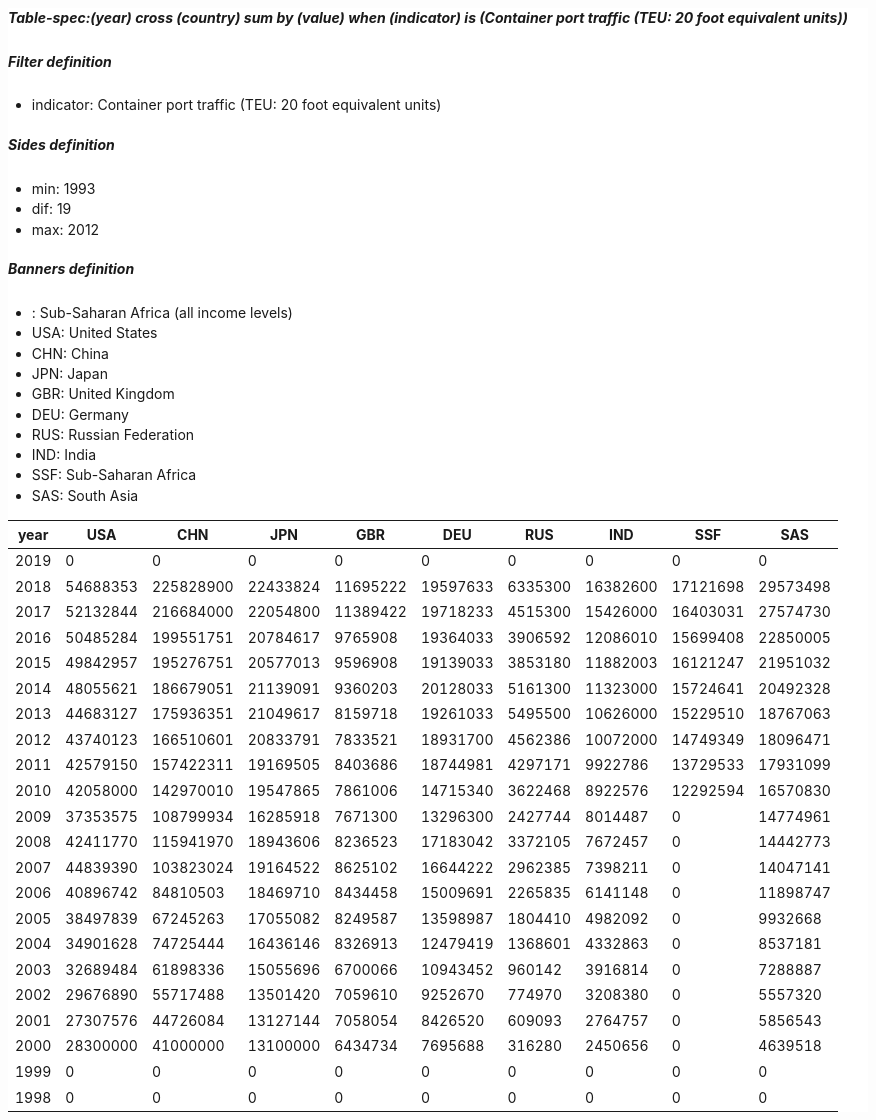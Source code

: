 ##### Table-spec:(year) cross (country) sum by (value) when (indicator) is (Container port traffic (TEU: 20 foot equivalent units))

##### Filter definition
  - indicator: Container port traffic (TEU: 20 foot equivalent units)

##### Sides definition
  - min: 1993
  - dif: 19
  - max: 2012

##### Banners definition
  - : Sub-Saharan Africa (all income levels)
  - USA: United States
  - CHN: China
  - JPN: Japan
  - GBR: United Kingdom
  - DEU: Germany
  - RUS: Russian Federation
  - IND: India
  - SSF: Sub-Saharan Africa
  - SAS: South Asia

  | year | USA      | CHN       | JPN      | GBR      | DEU      | RUS     | IND      | SSF      | SAS      |
  | ---- | -------- | --------- | -------- | -------- | -------- | ------- | -------- | -------- | -------- |
  | 2019 |        0 |         0 |        0 |        0 |        0 |       0 |        0 |        0 |        0 |
  | 2018 | 54688353 | 225828900 | 22433824 | 11695222 | 19597633 | 6335300 | 16382600 | 17121698 | 29573498 |
  | 2017 | 52132844 | 216684000 | 22054800 | 11389422 | 19718233 | 4515300 | 15426000 | 16403031 | 27574730 |
  | 2016 | 50485284 | 199551751 | 20784617 |  9765908 | 19364033 | 3906592 | 12086010 | 15699408 | 22850005 |
  | 2015 | 49842957 | 195276751 | 20577013 |  9596908 | 19139033 | 3853180 | 11882003 | 16121247 | 21951032 |
  | 2014 | 48055621 | 186679051 | 21139091 |  9360203 | 20128033 | 5161300 | 11323000 | 15724641 | 20492328 |
  | 2013 | 44683127 | 175936351 | 21049617 |  8159718 | 19261033 | 5495500 | 10626000 | 15229510 | 18767063 |
  | 2012 | 43740123 | 166510601 | 20833791 |  7833521 | 18931700 | 4562386 | 10072000 | 14749349 | 18096471 |
  | 2011 | 42579150 | 157422311 | 19169505 |  8403686 | 18744981 | 4297171 |  9922786 | 13729533 | 17931099 |
  | 2010 | 42058000 | 142970010 | 19547865 |  7861006 | 14715340 | 3622468 |  8922576 | 12292594 | 16570830 |
  | 2009 | 37353575 | 108799934 | 16285918 |  7671300 | 13296300 | 2427744 |  8014487 |        0 | 14774961 |
  | 2008 | 42411770 | 115941970 | 18943606 |  8236523 | 17183042 | 3372105 |  7672457 |        0 | 14442773 |
  | 2007 | 44839390 | 103823024 | 19164522 |  8625102 | 16644222 | 2962385 |  7398211 |        0 | 14047141 |
  | 2006 | 40896742 |  84810503 | 18469710 |  8434458 | 15009691 | 2265835 |  6141148 |        0 | 11898747 |
  | 2005 | 38497839 |  67245263 | 17055082 |  8249587 | 13598987 | 1804410 |  4982092 |        0 |  9932668 |
  | 2004 | 34901628 |  74725444 | 16436146 |  8326913 | 12479419 | 1368601 |  4332863 |        0 |  8537181 |
  | 2003 | 32689484 |  61898336 | 15055696 |  6700066 | 10943452 |  960142 |  3916814 |        0 |  7288887 |
  | 2002 | 29676890 |  55717488 | 13501420 |  7059610 |  9252670 |  774970 |  3208380 |        0 |  5557320 |
  | 2001 | 27307576 |  44726084 | 13127144 |  7058054 |  8426520 |  609093 |  2764757 |        0 |  5856543 |
  | 2000 | 28300000 |  41000000 | 13100000 |  6434734 |  7695688 |  316280 |  2450656 |        0 |  4639518 |
  | 1999 |        0 |         0 |        0 |        0 |        0 |       0 |        0 |        0 |        0 |
  | 1998 |        0 |         0 |        0 |        0 |        0 |       0 |        0 |        0 |        0 |